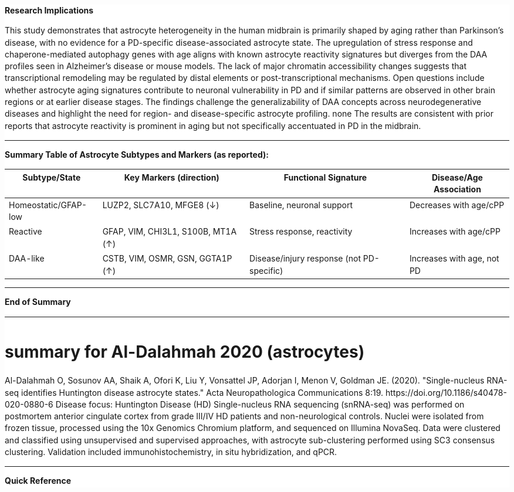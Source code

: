 
**Research Implications**

This study demonstrates that astrocyte heterogeneity in the human midbrain is primarily shaped by aging rather than Parkinson’s disease, with no evidence for a PD-specific disease-associated astrocyte state. The upregulation of stress response and chaperone-mediated autophagy genes with age aligns with known astrocyte reactivity signatures but diverges from the DAA profiles seen in Alzheimer’s disease or mouse models. The lack of major chromatin accessibility changes suggests that transcriptional remodeling may be regulated by distal elements or post-transcriptional mechanisms. Open questions include whether astrocyte aging signatures contribute to neuronal vulnerability in PD and if similar patterns are observed in other brain regions or at earlier disease stages. The findings challenge the generalizability of DAA concepts across neurodegenerative diseases and highlight the need for region- and disease-specific astrocyte profiling. <contradictionFlag>none</contradictionFlag> The results are consistent with prior reports that astrocyte reactivity is prominent in aging but not specifically accentuated in PD in the midbrain.

---

**Summary Table of Astrocyte Subtypes and Markers (as reported):**

| Subtype/State         | Key Markers (direction)         | Functional Signature                | Disease/Age Association         |
|----------------------|---------------------------------|-------------------------------------|-------------------------------|
| Homeostatic/GFAP-low | LUZP2, SLC7A10, MFGE8 (↓)       | Baseline, neuronal support          | Decreases with age/cPP         |
| Reactive             | GFAP, VIM, CHI3L1, S100B, MT1A (↑) | Stress response, reactivity         | Increases with age/cPP         |
| DAA-like             | CSTB, VIM, OSMR, GSN, GGTA1P (↑) | Disease/injury response (not PD-specific) | Increases with age, not PD     |

---

**End of Summary**

---

# summary for Al-Dalahmah 2020 (astrocytes)

<metadata>
Al-Dalahmah O, Sosunov AA, Shaik A, Ofori K, Liu Y, Vonsattel JP, Adorjan I, Menon V, Goldman JE. (2020). "Single-nucleus RNA-seq identifies Huntington disease astrocyte states." Acta Neuropathologica Communications 8:19. https://doi.org/10.1186/s40478-020-0880-6
Disease focus: Huntington Disease (HD)
</metadata>

<methods>
Single-nucleus RNA sequencing (snRNA-seq) was performed on postmortem anterior cingulate cortex from grade III/IV HD patients and non-neurological controls. Nuclei were isolated from frozen tissue, processed using the 10x Genomics Chromium platform, and sequenced on Illumina NovaSeq. Data were clustered and classified using unsupervised and supervised approaches, with astrocyte sub-clustering performed using SC3 consensus clustering. Validation included immunohistochemistry, in situ hybridization, and qPCR.
</methods>

---

**Quick Reference**
